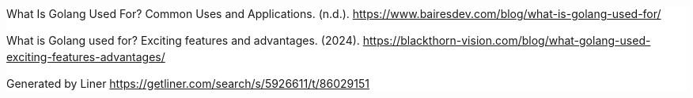 What Is Golang Used For? Common Uses and Applications. (n.d.). https://www.bairesdev.com/blog/what-is-golang-used-for/

What is Golang used for? Exciting features and advantages. (2024). https://blackthorn-vision.com/blog/what-golang-used-exciting-features-advantages/



Generated by Liner
https://getliner.com/search/s/5926611/t/86029151